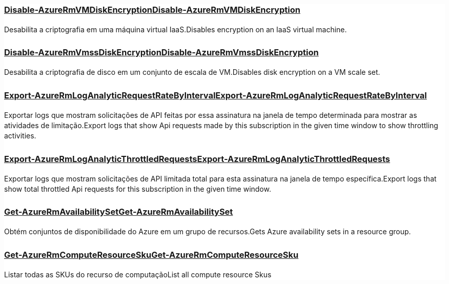 ### [<span data-ttu-id="3e71a-139">Disable-AzureRmVMDiskEncryption</span><span class="sxs-lookup"><span data-stu-id="3e71a-139">Disable-AzureRmVMDiskEncryption</span></span>](Disable-AzureRmVMDiskEncryption.md)
<span data-ttu-id="3e71a-140">Desabilita a criptografia em uma máquina virtual IaaS.</span><span class="sxs-lookup"><span data-stu-id="3e71a-140">Disables encryption on an IaaS virtual machine.</span></span>

### [<span data-ttu-id="3e71a-141">Disable-AzureRmVmssDiskEncryption</span><span class="sxs-lookup"><span data-stu-id="3e71a-141">Disable-AzureRmVmssDiskEncryption</span></span>](Disable-AzureRmVmssDiskEncryption.md)
<span data-ttu-id="3e71a-142">Desabilita a criptografia de disco em um conjunto de escala de VM.</span><span class="sxs-lookup"><span data-stu-id="3e71a-142">Disables disk encryption on a VM scale set.</span></span>

### [<span data-ttu-id="3e71a-143">Export-AzureRmLogAnalyticRequestRateByInterval</span><span class="sxs-lookup"><span data-stu-id="3e71a-143">Export-AzureRmLogAnalyticRequestRateByInterval</span></span>](Export-AzureRmLogAnalyticRequestRateByInterval.md)
<span data-ttu-id="3e71a-144">Exportar logs que mostram solicitações de API feitas por essa assinatura na janela de tempo determinada para mostrar as atividades de limitação.</span><span class="sxs-lookup"><span data-stu-id="3e71a-144">Export logs that show Api requests made by this subscription in the given time window to show throttling activities.</span></span>

### [<span data-ttu-id="3e71a-145">Export-AzureRmLogAnalyticThrottledRequests</span><span class="sxs-lookup"><span data-stu-id="3e71a-145">Export-AzureRmLogAnalyticThrottledRequests</span></span>](Export-AzureRmLogAnalyticThrottledRequests.md)
<span data-ttu-id="3e71a-146">Exportar logs que mostram solicitações de API limitada total para esta assinatura na janela de tempo específica.</span><span class="sxs-lookup"><span data-stu-id="3e71a-146">Export logs that show total throttled Api requests for this subscription in the given time window.</span></span>

### [<span data-ttu-id="3e71a-147">Get-AzureRmAvailabilitySet</span><span class="sxs-lookup"><span data-stu-id="3e71a-147">Get-AzureRmAvailabilitySet</span></span>](Get-AzureRmAvailabilitySet.md)
<span data-ttu-id="3e71a-148">Obtém conjuntos de disponibilidade do Azure em um grupo de recursos.</span><span class="sxs-lookup"><span data-stu-id="3e71a-148">Gets Azure availability sets in a resource group.</span></span>

### [<span data-ttu-id="3e71a-149">Get-AzureRmComputeResourceSku</span><span class="sxs-lookup"><span data-stu-id="3e71a-149">Get-AzureRmComputeResourceSku</span></span>](Get-AzureRmComputeResourceSku.md)
<span data-ttu-id="3e71a-150">Listar todas as SKUs do recurso de computação</span><span class="sxs-lookup"><span data-stu-id="3e71a-150">List all compute resource Skus</span></span>
